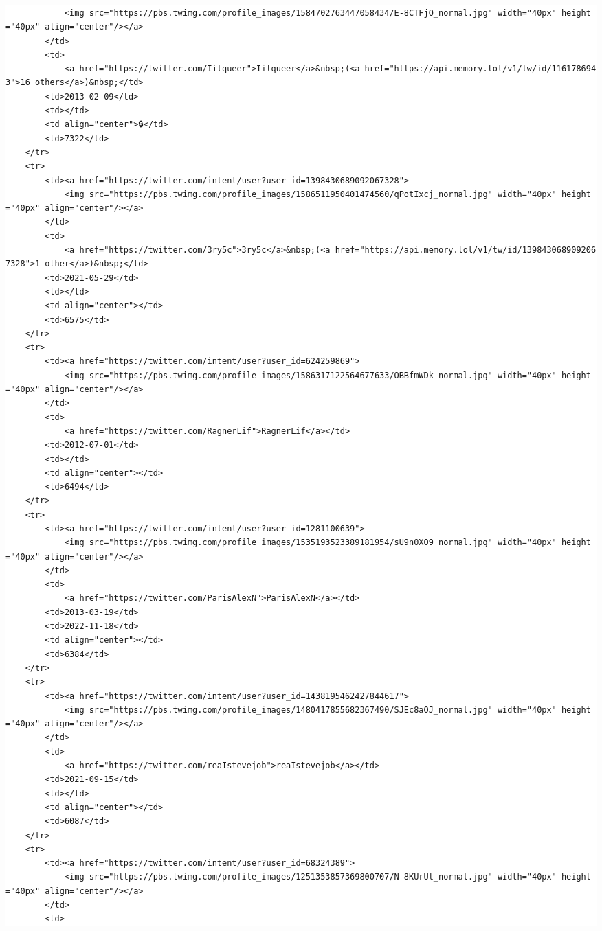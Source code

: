                <img src="https://pbs.twimg.com/profile_images/1584702763447058434/E-8CTFjO_normal.jpg" width="40px" height="40px" align="center"/></a>
            </td>
            <td>
                <a href="https://twitter.com/Iilqueer">Iilqueer</a>&nbsp;(<a href="https://api.memory.lol/v1/tw/id/1161786943">16 others</a>)&nbsp;</td>
            <td>2013-02-09</td>
            <td></td>
            <td align="center">🔒</td>
            <td>7322</td>
        </tr>
        <tr>
            <td><a href="https://twitter.com/intent/user?user_id=1398430689092067328">
                <img src="https://pbs.twimg.com/profile_images/1586511950401474560/qPotIxcj_normal.jpg" width="40px" height="40px" align="center"/></a>
            </td>
            <td>
                <a href="https://twitter.com/3ry5c">3ry5c</a>&nbsp;(<a href="https://api.memory.lol/v1/tw/id/1398430689092067328">1 other</a>)&nbsp;</td>
            <td>2021-05-29</td>
            <td></td>
            <td align="center"></td>
            <td>6575</td>
        </tr>
        <tr>
            <td><a href="https://twitter.com/intent/user?user_id=624259869">
                <img src="https://pbs.twimg.com/profile_images/1586317122564677633/OBBfmWDk_normal.jpg" width="40px" height="40px" align="center"/></a>
            </td>
            <td>
                <a href="https://twitter.com/RagnerLif">RagnerLif</a></td>
            <td>2012-07-01</td>
            <td></td>
            <td align="center"></td>
            <td>6494</td>
        </tr>
        <tr>
            <td><a href="https://twitter.com/intent/user?user_id=1281100639">
                <img src="https://pbs.twimg.com/profile_images/1535193523389181954/sU9n0XO9_normal.jpg" width="40px" height="40px" align="center"/></a>
            </td>
            <td>
                <a href="https://twitter.com/ParisAlexN">ParisAlexN</a></td>
            <td>2013-03-19</td>
            <td>2022-11-18</td>
            <td align="center"></td>
            <td>6384</td>
        </tr>
        <tr>
            <td><a href="https://twitter.com/intent/user?user_id=1438195462427844617">
                <img src="https://pbs.twimg.com/profile_images/1480417855682367490/SJEc8aOJ_normal.jpg" width="40px" height="40px" align="center"/></a>
            </td>
            <td>
                <a href="https://twitter.com/reaIstevejob">reaIstevejob</a></td>
            <td>2021-09-15</td>
            <td></td>
            <td align="center"></td>
            <td>6087</td>
        </tr>
        <tr>
            <td><a href="https://twitter.com/intent/user?user_id=68324389">
                <img src="https://pbs.twimg.com/profile_images/1251353857369800707/N-8KUrUt_normal.jpg" width="40px" height="40px" align="center"/></a>
            </td>
            <td>